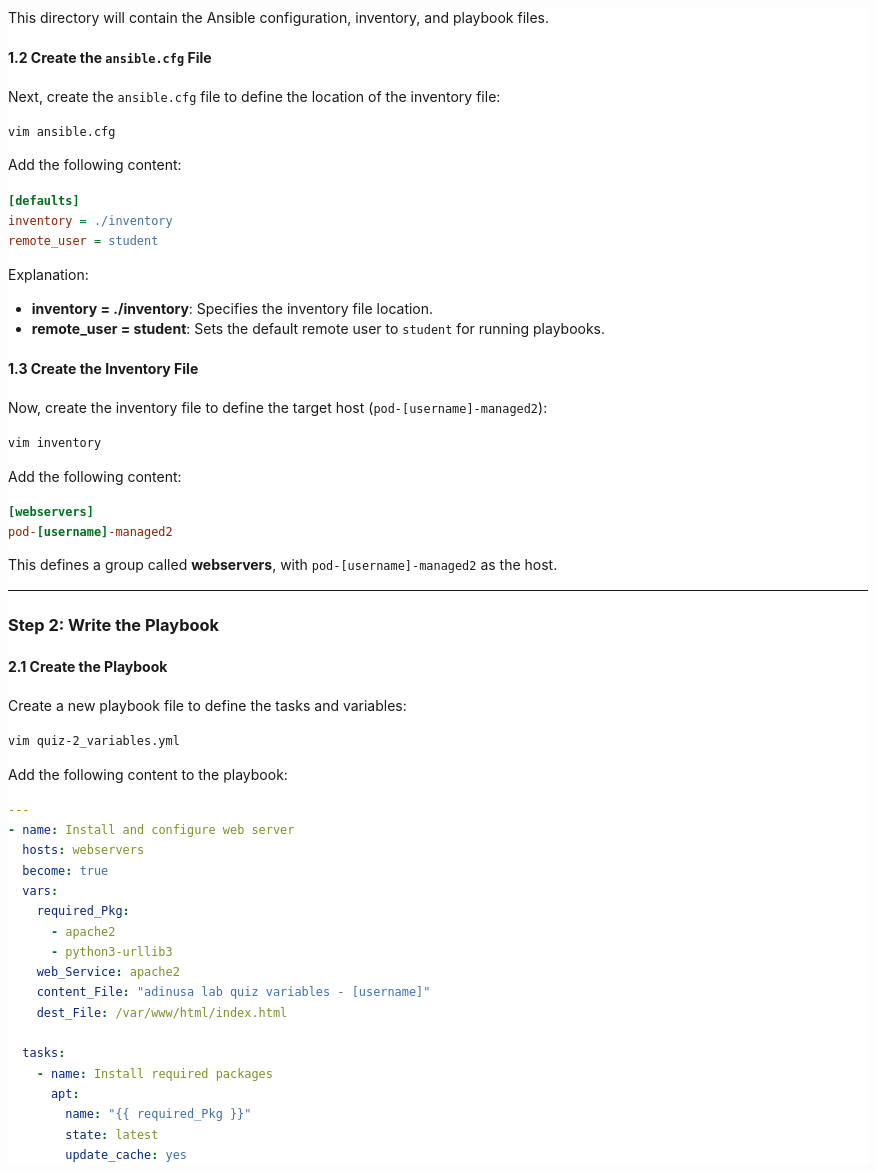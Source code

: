 This directory will contain the Ansible configuration, inventory, and playbook files.

#### 1.2 Create the `ansible.cfg` File

Next, create the `ansible.cfg` file to define the location of the inventory file:

```bash
vim ansible.cfg
```

Add the following content:

```ini
[defaults]
inventory = ./inventory
remote_user = student
```

Explanation:
- **inventory = ./inventory**: Specifies the inventory file location.
- **remote_user = student**: Sets the default remote user to `student` for running playbooks.

#### 1.3 Create the Inventory File

Now, create the inventory file to define the target host (`pod-[username]-managed2`):

```bash
vim inventory
```

Add the following content:

```ini
[webservers]
pod-[username]-managed2
```

This defines a group called **webservers**, with `pod-[username]-managed2` as the host.

---

### Step 2: Write the Playbook

#### 2.1 Create the Playbook

Create a new playbook file to define the tasks and variables:

```bash
vim quiz-2_variables.yml
```

Add the following content to the playbook:

```yaml
---
- name: Install and configure web server
  hosts: webservers
  become: true
  vars:
    required_Pkg:
      - apache2
      - python3-urllib3
    web_Service: apache2
    content_File: "adinusa lab quiz variables - [username]"
    dest_File: /var/www/html/index.html

  tasks:
    - name: Install required packages
      apt:
        name: "{{ required_Pkg }}"
        state: latest
        update_cache: yes
```